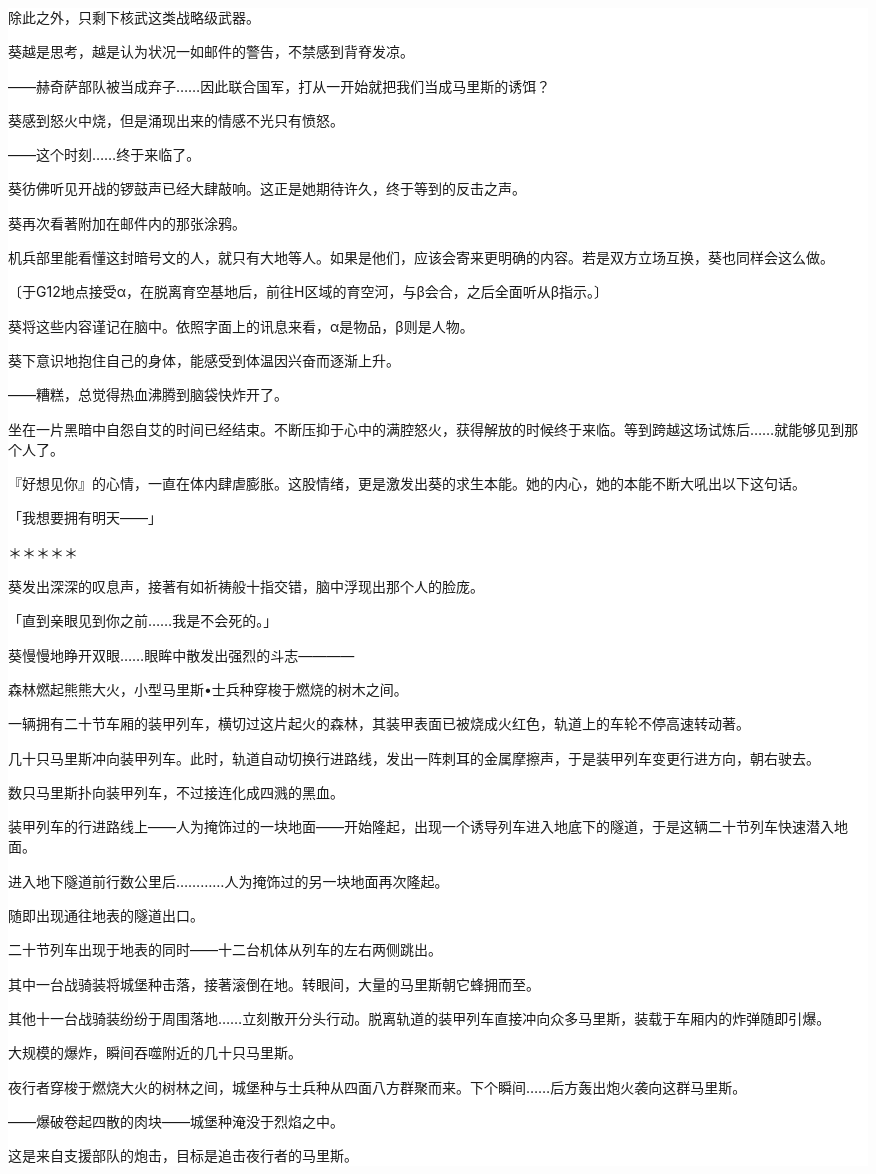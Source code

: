 除此之外，只剩下核武这类战略级武器。

葵越是思考，越是认为状况一如邮件的警告，不禁感到背脊发凉。

——赫奇萨部队被当成弃子……因此联合国军，打从一开始就把我们当成马里斯的诱饵？

葵感到怒火中烧，但是涌现出来的情感不光只有愤怒。

——这个时刻……终于来临了。

葵彷佛听见开战的锣鼓声已经大肆敲响。这正是她期待许久，终于等到的反击之声。

葵再次看著附加在邮件内的那张涂鸦。

机兵部里能看懂这封暗号文的人，就只有大地等人。如果是他们，应该会寄来更明确的内容。若是双方立场互换，葵也同样会这么做。

〔于G12地点接受α，在脱离育空基地后，前往H区域的育空河，与β会合，之后全面听从β指示。〕

葵将这些内容谨记在脑中。依照字面上的讯息来看，α是物品，β则是人物。

葵下意识地抱住自己的身体，能感受到体温因兴奋而逐渐上升。

——糟糕，总觉得热血沸腾到脑袋快炸开了。

坐在一片黑暗中自怨自艾的时间已经结束。不断压抑于心中的满腔怒火，获得解放的时候终于来临。等到跨越这场试炼后……就能够见到那个人了。

『好想见你』的心情，一直在体内肆虐膨胀。这股情绪，更是激发出葵的求生本能。她的内心，她的本能不断大吼出以下这句话。

「我想要拥有明天——」

＊＊＊＊＊

葵发出深深的叹息声，接著有如祈祷般十指交错，脑中浮现出那个人的脸庞。

「直到亲眼见到你之前……我是不会死的。」

葵慢慢地睁开双眼……眼眸中散发出强烈的斗志————

森林燃起熊熊大火，小型马里斯•士兵种穿梭于燃烧的树木之间。

一辆拥有二十节车厢的装甲列车，横切过这片起火的森林，其装甲表面已被烧成火红色，轨道上的车轮不停高速转动著。

几十只马里斯冲向装甲列车。此时，轨道自动切换行进路线，发出一阵刺耳的金属摩擦声，于是装甲列车变更行进方向，朝右驶去。

数只马里斯扑向装甲列车，不过接连化成四溅的黑血。

装甲列车的行进路线上——人为掩饰过的一块地面——开始隆起，出现一个诱导列车进入地底下的隧道，于是这辆二十节列车快速潜入地面。

进入地下隧道前行数公里后…………人为掩饰过的另一块地面再次隆起。

随即出现通往地表的隧道出口。

二十节列车出现于地表的同时——十二台机体从列车的左右两侧跳出。

其中一台战骑装将城堡种击落，接著滚倒在地。转眼间，大量的马里斯朝它蜂拥而至。

其他十一台战骑装纷纷于周围落地……立刻散开分头行动。脱离轨道的装甲列车直接冲向众多马里斯，装载于车厢内的炸弹随即引爆。

大规模的爆炸，瞬间吞噬附近的几十只马里斯。

夜行者穿梭于燃烧大火的树林之间，城堡种与士兵种从四面八方群聚而来。下个瞬间……后方轰出炮火袭向这群马里斯。

——爆破卷起四散的肉块——城堡种淹没于烈焰之中。

这是来自支援部队的炮击，目标是追击夜行者的马里斯。
